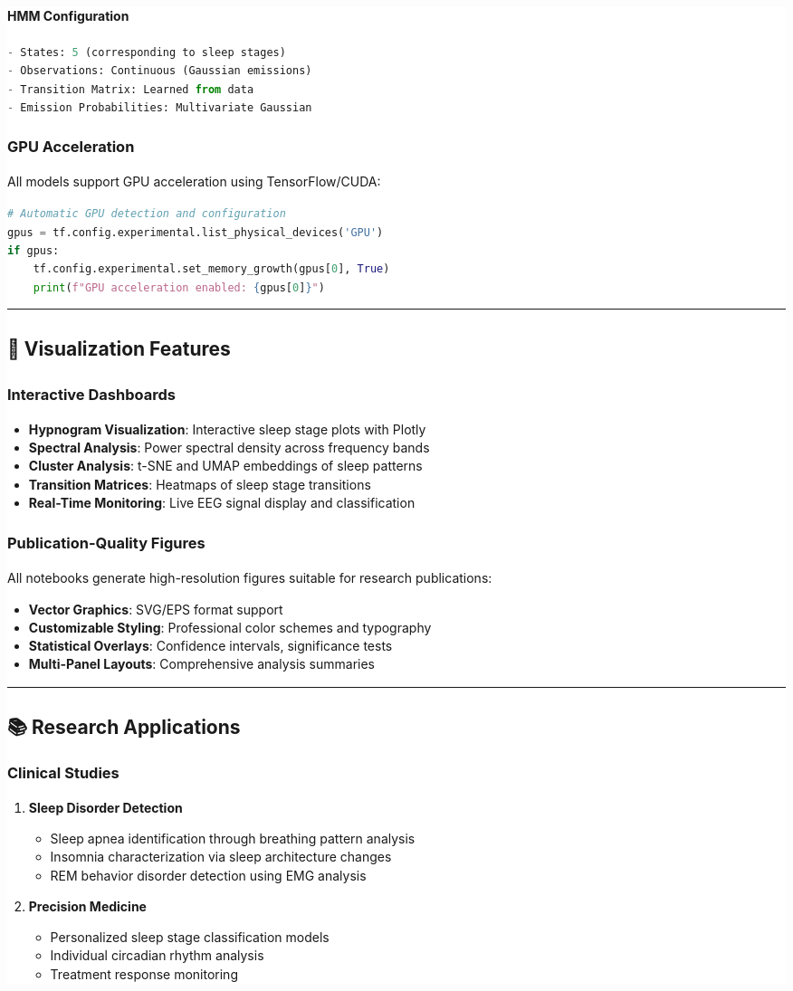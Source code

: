 #### HMM Configuration
```python
- States: 5 (corresponding to sleep stages)
- Observations: Continuous (Gaussian emissions)
- Transition Matrix: Learned from data
- Emission Probabilities: Multivariate Gaussian
```

### GPU Acceleration

All models support GPU acceleration using TensorFlow/CUDA:

```python
# Automatic GPU detection and configuration
gpus = tf.config.experimental.list_physical_devices('GPU')
if gpus:
    tf.config.experimental.set_memory_growth(gpus[0], True)
    print(f"GPU acceleration enabled: {gpus[0]}")
```

---

## 🎨 Visualization Features

### Interactive Dashboards

- **Hypnogram Visualization**: Interactive sleep stage plots with Plotly
- **Spectral Analysis**: Power spectral density across frequency bands
- **Cluster Analysis**: t-SNE and UMAP embeddings of sleep patterns
- **Transition Matrices**: Heatmaps of sleep stage transitions
- **Real-Time Monitoring**: Live EEG signal display and classification

### Publication-Quality Figures

All notebooks generate high-resolution figures suitable for research publications:

- **Vector Graphics**: SVG/EPS format support
- **Customizable Styling**: Professional color schemes and typography
- **Statistical Overlays**: Confidence intervals, significance tests
- **Multi-Panel Layouts**: Comprehensive analysis summaries

---

## 📚 Research Applications

### Clinical Studies

1. **Sleep Disorder Detection**
   - Sleep apnea identification through breathing pattern analysis
   - Insomnia characterization via sleep architecture changes
   - REM behavior disorder detection using EMG analysis

2. **Precision Medicine**
   - Personalized sleep stage classification models
   - Individual circadian rhythm analysis
   - Treatment response monitoring
